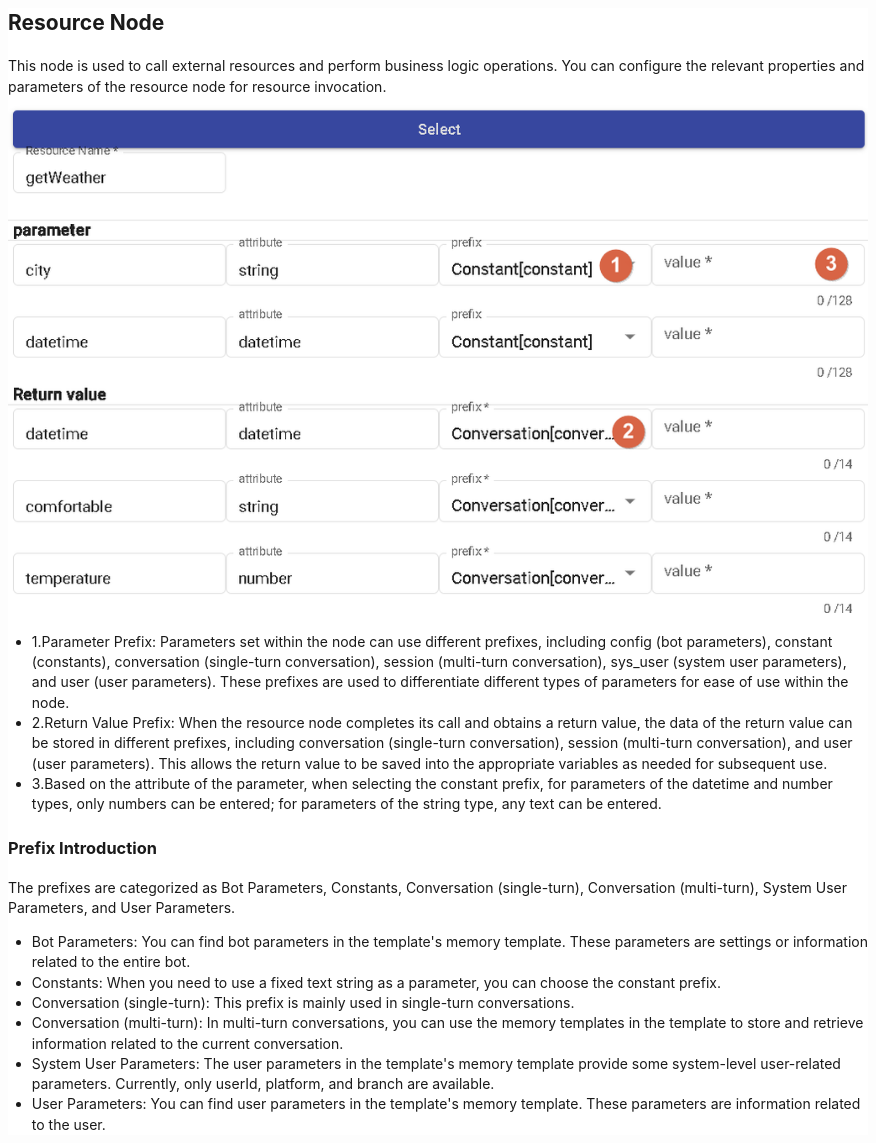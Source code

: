## Resource Node

This node is used to call external resources and perform business logic operations. You can configure the relevant properties and parameters of the resource node for resource invocation.
![DMflow resource node](../../../../../../images/en/bot-flow-resource.png "DMflow resource node")
- 1.Parameter Prefix: Parameters set within the node can use different prefixes, including config (bot parameters), constant (constants), conversation (single-turn conversation), session (multi-turn conversation), sys_user (system user parameters), and user (user parameters). These prefixes are used to differentiate different types of parameters for ease of use within the node.
- 2.Return Value Prefix: When the resource node completes its call and obtains a return value, the data of the return value can be stored in different prefixes, including conversation (single-turn conversation), session (multi-turn conversation), and user (user parameters). This allows the return value to be saved into the appropriate variables as needed for subsequent use.
- 3.Based on the attribute of the parameter, when selecting the constant prefix, for parameters of the datetime and number types, only numbers can be entered; for parameters of the string type, any text can be entered.

### Prefix Introduction

The prefixes are categorized as Bot Parameters, Constants, Conversation (single-turn), Conversation (multi-turn), System User Parameters, and User Parameters.
- Bot Parameters: You can find bot parameters in the template's memory template. These parameters are settings or information related to the entire bot.
- Constants: When you need to use a fixed text string as a parameter, you can choose the constant prefix.
- Conversation (single-turn): This prefix is mainly used in single-turn conversations.
- Conversation (multi-turn): In multi-turn conversations, you can use the memory templates in the template to store and retrieve information related to the current conversation.
- System User Parameters: The user parameters in the template's memory template provide some system-level user-related parameters. Currently, only userId, platform, and branch are available.
- User Parameters: You can find user parameters in the template's memory template. These parameters are information related to the user.
